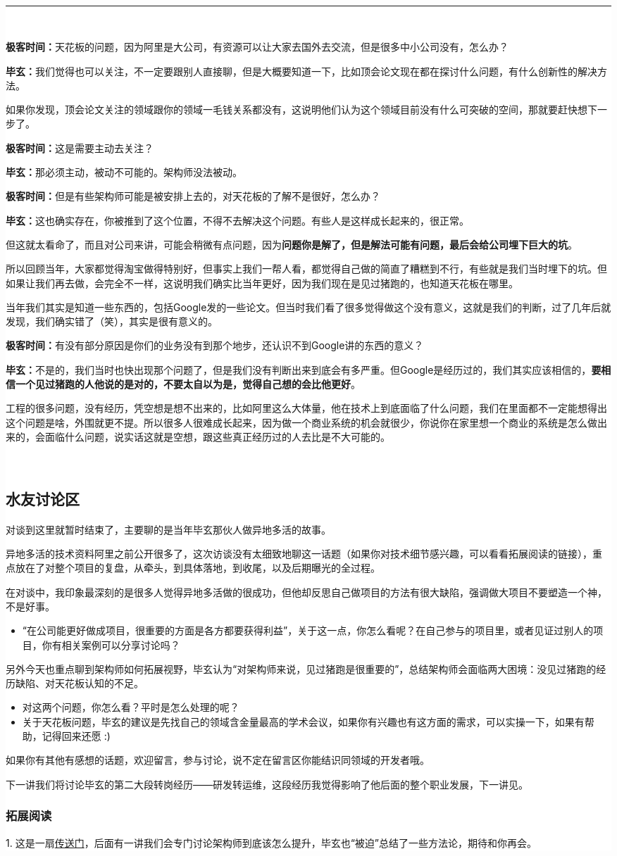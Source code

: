 <hr>

<p><strong>　</strong></p>

<p><strong>极客时间：</strong>天花板的问题，因为阿里是大公司，有资源可以让大家去国外去交流，但是很多中小公司没有，怎么办？</p>

<p><strong>毕玄：</strong>我们觉得也可以关注，不一定要跟别人直接聊，但是大概要知道一下，比如顶会论文现在都在探讨什么问题，有什么创新性的解决方法。</p>

<p>如果你发现，顶会论文关注的领域跟你的领域一毛钱关系都没有，这说明他们认为这个领域目前没有什么可突破的空间，那就要赶快想下一步了。</p>

<p><strong>极客时间：</strong>这是需要主动去关注？</p>

<p><strong>毕玄：</strong>那必须主动，被动不可能的。架构师没法被动。</p>

<p><strong>极客时间：</strong>但是有些架构师可能是被安排上去的，对天花板的了解不是很好，怎么办？</p>

<p><strong>毕玄：</strong>这也确实存在，你被推到了这个位置，不得不去解决这个问题。有些人是这样成长起来的，很正常。</p>

<p>但这就太看命了，而且对公司来讲，可能会稍微有点问题，因为<strong>问题你是解了，但是解法可能有问题，最后会给公司埋下巨大的坑</strong>。</p>

<p>所以回顾当年，大家都觉得淘宝做得特别好，但事实上我们一帮人看，都觉得自己做的简直了糟糕到不行，有些就是我们当时埋下的坑。但如果让我们再去做，会完全不一样，这说明我们确实比当年更好，因为我们现在是见过猪跑的，也知道天花板在哪里。</p>

<p>当年我们其实是知道一些东西的，包括Google发的一些论文。但当时我们看了很多觉得做这个没有意义，这就是我们的判断，过了几年后就发现，我们确实错了（笑），其实是很有意义的。</p>

<p><strong>极客时间：</strong>有没有部分原因是你们的业务没有到那个地步，还认识不到Google讲的东西的意义？</p>

<p><strong>毕玄：</strong>不是的，我们当时也快出现那个问题了，但是我们没有判断出来到底会有多严重。但Google是经历过的，我们其实应该相信的，<strong>要相信一个见过猪跑的人他说的是对的，不要太自以为是，觉得自己想的会比他更好</strong>。</p>

<p>工程的很多问题，没有经历，凭空想是想不出来的，比如阿里这么大体量，他在技术上到底面临了什么问题，我们在里面都不一定能想得出这个问题是啥，外围就更不提。所以很多人很难成长起来，因为做一个商业系统的机会就很少，你说你在家里想一个商业的系统是怎么做出来的，会面临什么问题，说实话这就是空想，跟这些真正经历过的人去比是不大可能的。</p>

<p><strong>　</strong></p>

<h2 id="水友讨论区">水友讨论区</h2>

<p>对谈到这里就暂时结束了，主要聊的是当年毕玄那伙人做异地多活的故事。</p>

<p>异地多活的技术资料阿里之前公开很多了，这次访谈没有太细致地聊这一话题（如果你对技术细节感兴趣，可以看看拓展阅读的链接），重点放在了对整个项目的复盘，从牵头，到具体落地，到收尾，以及后期曝光的全过程。</p>

<p>在对谈中，我印象最深刻的是很多人觉得异地多活做的很成功，但他却反思自己做项目的方法有很大缺陷，强调做大项目不要塑造一个神，不是好事。</p>

<ul>
<li>“在公司能更好做成项目，很重要的方面是各方都要获得利益”，关于这一点，你怎么看呢？在自己参与的项目里，或者见证过别人的项目，你有相关案例可以分享讨论吗？</li>
</ul>

<p>另外今天也重点聊到架构师如何拓展视野，毕玄认为“对架构师来说，见过猪跑是很重要的”，总结架构师会面临两大困境：没见过猪跑的经历缺陷、对天花板认知的不足。</p>

<ul>
<li>对这两个问题，你怎么看？平时是怎么处理的呢？</li>
<li>关于天花板问题，毕玄的建议是先找自己的领域含金量最高的学术会议，如果你有兴趣也有这方面的需求，可以实操一下，如果有帮助，记得回来还愿 :)</li>
</ul>

<p>如果你有其他有感想的话题，欢迎留言，参与讨论，说不定在留言区你能结识同领域的开发者哦。</p>

<p>下一讲我们将讨论毕玄的第二大段转岗经历——研发转运维，这段经历我觉得影响了他后面的整个职业发展，下一讲见。</p>

<h3 id="拓展阅读">拓展阅读</h3>

<p>1. 这是一扇<a href="https://time.geekbang.org/column/article/576325" target="_blank">传送门</a>，后面有一讲我们会专门讨论架构师到底该怎么提升，毕玄也“被迫”总结了一些方法论，期待和你再会。</p>
